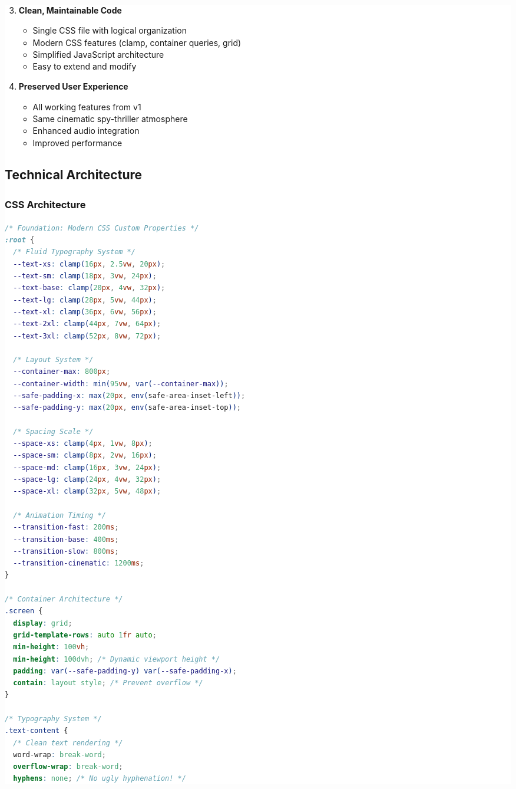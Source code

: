 3. **Clean, Maintainable Code**
   - Single CSS file with logical organization
   - Modern CSS features (clamp, container queries, grid)
   - Simplified JavaScript architecture
   - Easy to extend and modify

4. **Preserved User Experience**
   - All working features from v1
   - Same cinematic spy-thriller atmosphere
   - Enhanced audio integration
   - Improved performance

## Technical Architecture

### CSS Architecture

```css
/* Foundation: Modern CSS Custom Properties */
:root {
  /* Fluid Typography System */
  --text-xs: clamp(16px, 2.5vw, 20px);
  --text-sm: clamp(18px, 3vw, 24px);
  --text-base: clamp(20px, 4vw, 32px);
  --text-lg: clamp(28px, 5vw, 44px);
  --text-xl: clamp(36px, 6vw, 56px);
  --text-2xl: clamp(44px, 7vw, 64px);
  --text-3xl: clamp(52px, 8vw, 72px);
  
  /* Layout System */
  --container-max: 800px;
  --container-width: min(95vw, var(--container-max));
  --safe-padding-x: max(20px, env(safe-area-inset-left));
  --safe-padding-y: max(20px, env(safe-area-inset-top));
  
  /* Spacing Scale */
  --space-xs: clamp(4px, 1vw, 8px);
  --space-sm: clamp(8px, 2vw, 16px);
  --space-md: clamp(16px, 3vw, 24px);
  --space-lg: clamp(24px, 4vw, 32px);
  --space-xl: clamp(32px, 5vw, 48px);
  
  /* Animation Timing */
  --transition-fast: 200ms;
  --transition-base: 400ms;
  --transition-slow: 800ms;
  --transition-cinematic: 1200ms;
}

/* Container Architecture */
.screen {
  display: grid;
  grid-template-rows: auto 1fr auto;
  min-height: 100vh;
  min-height: 100dvh; /* Dynamic viewport height */
  padding: var(--safe-padding-y) var(--safe-padding-x);
  contain: layout style; /* Prevent overflow */
}

/* Typography System */
.text-content {
  /* Clean text rendering */
  word-wrap: break-word;
  overflow-wrap: break-word;
  hyphens: none; /* No ugly hyphenation! */
```